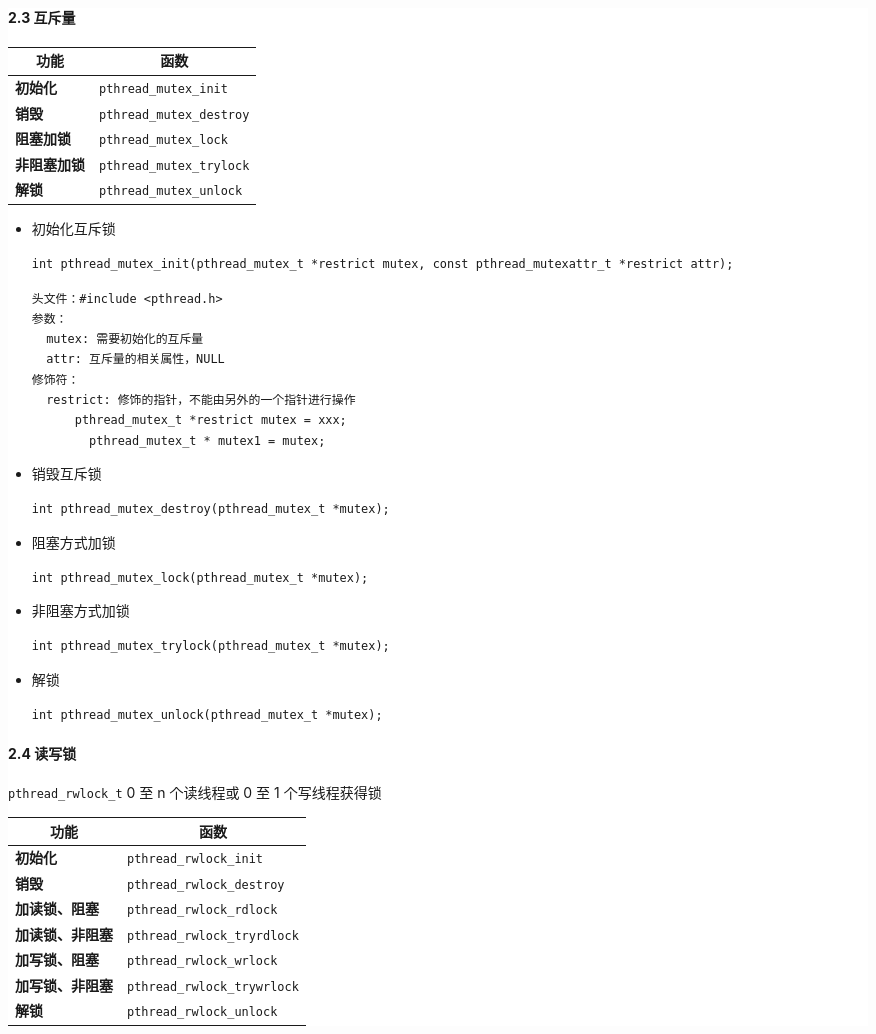   

#### 2.3 互斥量

| 功能           | 函数                    |
| -------------- | ----------------------- |
| **初始化**     | `pthread_mutex_init`    |
| **销毁**       | `pthread_mutex_destroy` |
| **阻塞加锁**   | `pthread_mutex_lock`    |
| **非阻塞加锁** | `pthread_mutex_trylock` |
| **解锁**       | `pthread_mutex_unlock`  |

- 初始化互斥锁

  `int pthread_mutex_init(pthread_mutex_t *restrict mutex, const pthread_mutexattr_t *restrict attr);`

  ```
  头文件：#include <pthread.h>
  参数：
  	mutex: 需要初始化的互斥量
  	attr: 互斥量的相关属性，NULL
  修饰符：
  	restrict: 修饰的指针，不能由另外的一个指针进行操作
  		pthread_mutex_t *restrict mutex = xxx;
          pthread_mutex_t * mutex1 = mutex;
  ```

  

- 销毁互斥锁

  `int pthread_mutex_destroy(pthread_mutex_t *mutex);`

- 阻塞方式加锁

  `int pthread_mutex_lock(pthread_mutex_t *mutex);`

- 非阻塞方式加锁

  `int pthread_mutex_trylock(pthread_mutex_t *mutex);`

- 解锁

  `int pthread_mutex_unlock(pthread_mutex_t *mutex);`

  

#### 2.4 读写锁

`pthread_rwlock_t`  0 至 n 个读线程或 0 至 1 个写线程获得锁

| 功能               | 函数                       |
| ------------------ | -------------------------- |
| **初始化**         | `pthread_rwlock_init`      |
| **销毁**           | `pthread_rwlock_destroy`   |
| **加读锁、阻塞**   | `pthread_rwlock_rdlock`    |
| **加读锁、非阻塞** | `pthread_rwlock_tryrdlock` |
| **加写锁、阻塞**   | `pthread_rwlock_wrlock`    |
| **加写锁、非阻塞** | `pthread_rwlock_trywrlock` |
| **解锁**           | `pthread_rwlock_unlock`    |
